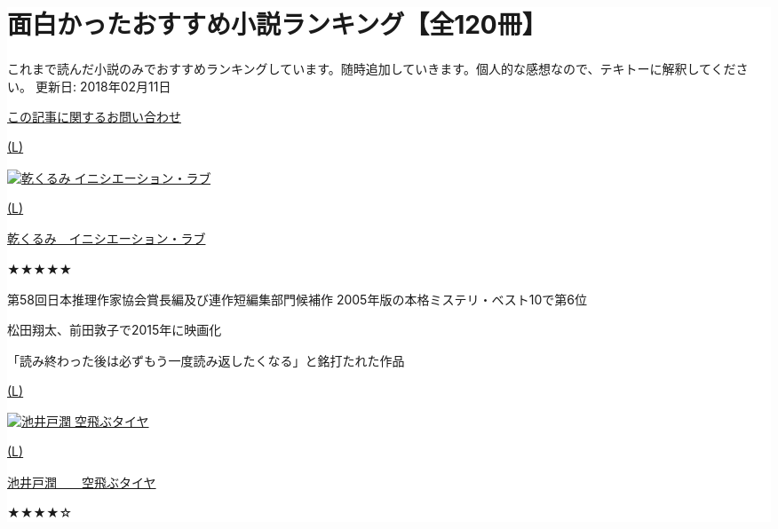 # 面白かったおすすめ小説ランキング【全120冊】

これまで読んだ小説のみでおすすめランキングしています。随時追加していきます。個人的な感想なので、テキトーに解釈してください。
更新日: 2018年02月11日

[この記事に関するお問い合わせ](https://matome.naver.jp/report/abuse?fromUrl=https://matome.naver.jp/odai/2135934565896673401)

[(L)](https://www.amazon.co.jp/%E3%82%A4%E3%83%8B%E3%82%B7%E3%82%A8%E3%83%BC%E3%82%B7%E3%83%A7%E3%83%B3%E3%83%BB%E3%83%A9%E3%83%96-%E6%96%87%E6%98%A5%E6%96%87%E5%BA%AB-%E4%B9%BE-%E3%81%8F%E3%82%8B%E3%81%BF/dp/4167732017%3FSubscriptionId%3DAKIAJBYZR3GMZFSHEFNQ%26tag%3Dnaver1-22%26linkCode%3Dxm2%26camp%3D2025%26creative%3D165953%26creativeASIN%3D4167732017)

[![乾くるみ イニシエーション・ラブ](../_resources/mig-165.jpg)](https://www.amazon.co.jp/%E3%82%A4%E3%83%8B%E3%82%B7%E3%82%A8%E3%83%BC%E3%82%B7%E3%83%A7%E3%83%B3%E3%83%BB%E3%83%A9%E3%83%96-%E6%96%87%E6%98%A5%E6%96%87%E5%BA%AB-%E4%B9%BE-%E3%81%8F%E3%82%8B%E3%81%BF/dp/4167732017%3FSubscriptionId%3DAKIAJBYZR3GMZFSHEFNQ%26tag%3Dnaver1-22%26linkCode%3Dxm2%26camp%3D2025%26creative%3D165953%26creativeASIN%3D4167732017)

[(L)](https://www.amazon.co.jp/%E3%82%A4%E3%83%8B%E3%82%B7%E3%82%A8%E3%83%BC%E3%82%B7%E3%83%A7%E3%83%B3%E3%83%BB%E3%83%A9%E3%83%96-%E6%96%87%E6%98%A5%E6%96%87%E5%BA%AB-%E4%B9%BE-%E3%81%8F%E3%82%8B%E3%81%BF/dp/4167732017%3FSubscriptionId%3DAKIAJBYZR3GMZFSHEFNQ%26tag%3Dnaver1-22%26linkCode%3Dxm2%26camp%3D2025%26creative%3D165953%26creativeASIN%3D4167732017)

[乾くるみ　イニシエーション・ラブ](https://www.amazon.co.jp/%E3%82%A4%E3%83%8B%E3%82%B7%E3%82%A8%E3%83%BC%E3%82%B7%E3%83%A7%E3%83%B3%E3%83%BB%E3%83%A9%E3%83%96-%E6%96%87%E6%98%A5%E6%96%87%E5%BA%AB-%E4%B9%BE-%E3%81%8F%E3%82%8B%E3%81%BF/dp/4167732017%3FSubscriptionId%3DAKIAJBYZR3GMZFSHEFNQ%26tag%3Dnaver1-22%26linkCode%3Dxm2%26camp%3D2025%26creative%3D165953%26creativeASIN%3D4167732017)

★★★★★

第58回日本推理作家協会賞長編及び連作短編集部門候補作
2005年版の本格ミステリ・ベスト10で第6位

松田翔太、前田敦子で2015年に映画化

「読み終わった後は必ずもう一度読み返したくなる」と銘打たれた作品

[(L)](https://www.amazon.co.jp/%E7%A9%BA%E9%A3%9B%E3%81%B6%E3%82%BF%E3%82%A4%E3%83%A4-%E6%B1%A0%E4%BA%95%E6%88%B8-%E6%BD%A4/dp/4408534986%3FSubscriptionId%3DAKIAJBYZR3GMZFSHEFNQ%26tag%3Dnaver1-22%26linkCode%3Dxm2%26camp%3D2025%26creative%3D165953%26creativeASIN%3D4408534986)

[![池井戸潤 空飛ぶタイヤ](../_resources/mig-115.jpg)](https://www.amazon.co.jp/%E7%A9%BA%E9%A3%9B%E3%81%B6%E3%82%BF%E3%82%A4%E3%83%A4-%E6%B1%A0%E4%BA%95%E6%88%B8-%E6%BD%A4/dp/4408534986%3FSubscriptionId%3DAKIAJBYZR3GMZFSHEFNQ%26tag%3Dnaver1-22%26linkCode%3Dxm2%26camp%3D2025%26creative%3D165953%26creativeASIN%3D4408534986)

[(L)](https://www.amazon.co.jp/%E7%A9%BA%E9%A3%9B%E3%81%B6%E3%82%BF%E3%82%A4%E3%83%A4-%E6%B1%A0%E4%BA%95%E6%88%B8-%E6%BD%A4/dp/4408534986%3FSubscriptionId%3DAKIAJBYZR3GMZFSHEFNQ%26tag%3Dnaver1-22%26linkCode%3Dxm2%26camp%3D2025%26creative%3D165953%26creativeASIN%3D4408534986)

[池井戸潤　　空飛ぶタイヤ](https://www.amazon.co.jp/%E7%A9%BA%E9%A3%9B%E3%81%B6%E3%82%BF%E3%82%A4%E3%83%A4-%E6%B1%A0%E4%BA%95%E6%88%B8-%E6%BD%A4/dp/4408534986%3FSubscriptionId%3DAKIAJBYZR3GMZFSHEFNQ%26tag%3Dnaver1-22%26linkCode%3Dxm2%26camp%3D2025%26creative%3D165953%26creativeASIN%3D4408534986)

★★★★☆
